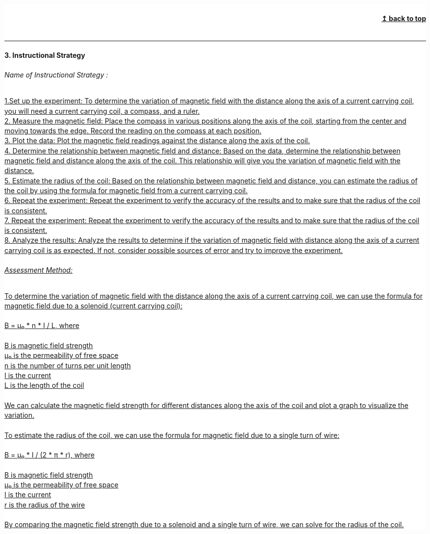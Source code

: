 <br/>
<div align="right">
    <b><a href="#top">↥ back to top</a></b>
</div>
<br/>
<hr>

<a name="IS"></a>
#### 3. Instructional Strategy
###### Name of Instructional Strategy  :    <u>
1.Set up the experiment: To determine the variation of magnetic field with the distance along the axis of a current carrying coil, you will need a current carrying coil, a compass, and a ruler.<br>
2. Measure the magnetic field: Place the compass in various positions along the axis of the coil, starting from the center and moving towards the edge. Record the reading on the compass at each position.<br>
3. Plot the data: Plot the magnetic field readings against the distance along the axis of the coil.<br>
4. Determine the relationship between magnetic field and distance: Based on the data, determine the relationship between magnetic field and distance along the axis of the coil. This relationship will give you the variation of magnetic field with the distance.<br>
5. Estimate the radius of the coil: Based on the relationship between magnetic field and distance, you can estimate the radius of the coil by using the formula for magnetic field from a current carrying coil.<br>
6. Repeat the experiment: Repeat the experiment to verify the accuracy of the results and to make sure that the radius of the coil is consistent.<br>
7. Repeat the experiment: Repeat the experiment to verify the accuracy of the results and to make sure that the radius of the coil is consistent.<br>
8. Analyze the results: Analyze the results to determine if the variation of magnetic field with distance along the axis of a current carrying coil is as expected. If not, consider possible sources of error and try to improve the experiment.<br>
###### Assessment Method: 
To determine the variation of magnetic field with the distance along the axis of a current carrying coil, we can use the formula for magnetic field due to a solenoid (current carrying coil):<br><br>
 B = μ₀ * n * I / L, where<br><br>
B is magnetic field strength<br>
μ₀ is the permeability of free space<br>
n is the number of turns per unit length<br>
I is the current<br>
L is the length of the coil<br><br>
We can calculate the magnetic field strength for different distances along the axis of the coil and plot a graph to visualize the variation.<br><br>
To estimate the radius of the coil, we can use the formula for magnetic field due to a single turn of wire:<br><br>
B = μ₀ * I / (2 * π * r), where<br><br>
B is magnetic field strength<br>
μ₀ is the permeability of free space<br>
I is the current<br>
r is the radius of the wire<br><br>
By comparing the magnetic field strength due to a solenoid and a single turn of wire, we can solve for the radius of the coil.
